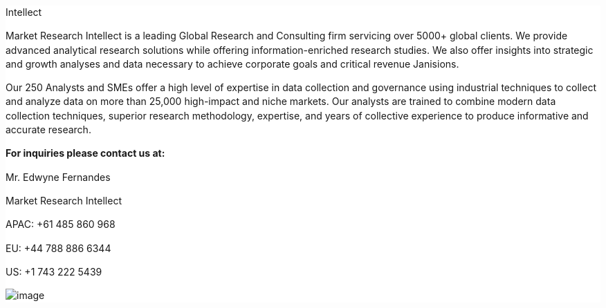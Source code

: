Intellect</span></strong></p><p><span class="">Market Research Intellect is a leading Global Research and Consulting firm servicing over 5000+ global clients. We provide advanced analytical research solutions while offering information-enriched research studies.&nbsp;</span>We also offer insights into strategic and growth analyses and data necessary to achieve corporate goals and critical revenue Janisions.</p><p><span class="">Our 250 Analysts and SMEs offer a high level of expertise in data collection and governance using industrial techniques to collect and analyze data on more than 25,000 high-impact and niche markets. Our analysts are trained to combine modern data collection techniques, superior research methodology, expertise, and years of collective experience to produce informative and accurate research.</span></p><p><strong>For inquiries please contact us at:</strong></p><p>Mr. Edwyne Fernandes</p><p>Market Research Intellect</p><p>APAC: +61 485 860 968</p><p>EU: +44 788 886 6344</p><p>US: +1 743 222 5439</p>
![image](https://github.com/user-attachments/assets/bb16d9ad-fdda-4b59-aeb0-9da2ad269b6c)
